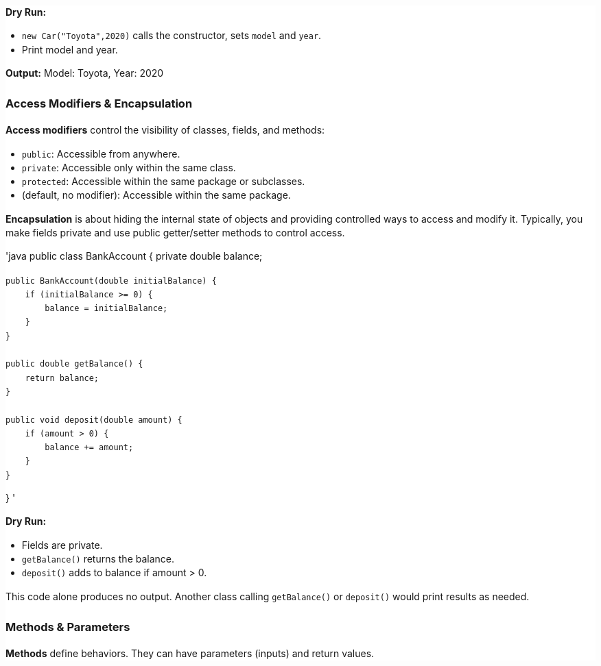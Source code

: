 **Dry Run:**

- `new Car("Toyota",2020)` calls the constructor, sets `model` and `year`.
- Print model and year.

**Output:**
Model: Toyota, Year: 2020

### Access Modifiers & Encapsulation

**Access modifiers** control the visibility of classes, fields, and methods:

- `public`: Accessible from anywhere.
- `private`: Accessible only within the same class.
- `protected`: Accessible within the same package or subclasses.
- (default, no modifier): Accessible within the same package.

**Encapsulation** is about hiding the internal state of objects and providing controlled ways to access and modify it. Typically, you make fields private and use public getter/setter methods to control access.

'java
public class BankAccount {
    private double balance;

    public BankAccount(double initialBalance) {
        if (initialBalance >= 0) {
            balance = initialBalance;
        }
    }
    
    public double getBalance() {
        return balance;
    }
    
    public void deposit(double amount) {
        if (amount > 0) {
            balance += amount;
        }
    }

}
'

**Dry Run:**

- Fields are private.
- `getBalance()` returns the balance.
- `deposit()` adds to balance if amount > 0.

This code alone produces no output. Another class calling `getBalance()` or `deposit()` would print results as needed.

### Methods & Parameters

**Methods** define behaviors. They can have parameters (inputs) and return values.
